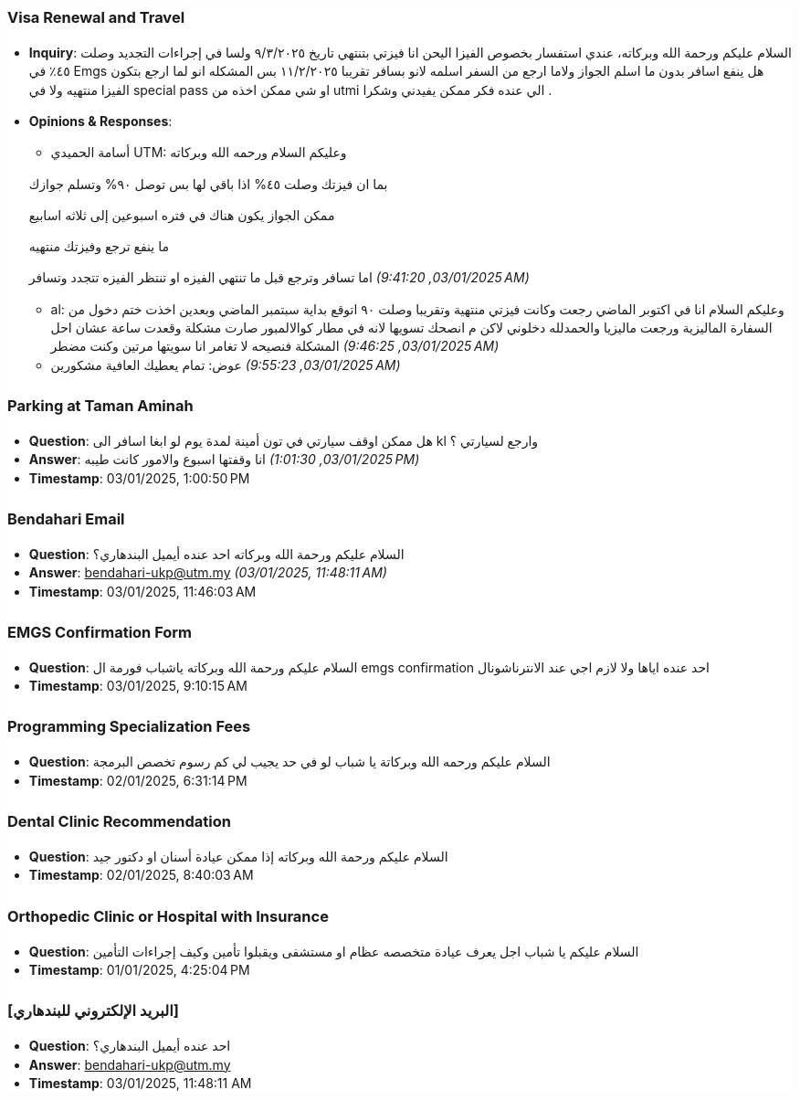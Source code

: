 ### Visa Renewal and Travel
- **Inquiry**: السلام عليكم ورحمة الله وبركاته، عندي استفسار بخصوص الفيزا اليحن انا فيزتي بتنتهي تاريخ ٩/٣/٢٠٢٥ ولسا في إجراءات التجديد وصلت ٤٥٪؜ في Emgs هل ينفع اسافر بدون ما اسلم الجواز ولاما ارجع من السفر اسلمه لانو بسافر تقريبا ١١/٢/٢٠٢٥ بس المشكله انو لما ارجع بتكون الفيزا منتهيه ولا في special pass او شي ممكن اخذه من utmi الي عنده فكر ممكن يفيدني وشكرا .
- **Opinions & Responses**:
  - أسامة الحميدي UTM: وعليكم السلام ورحمه الله وبركاته 

  بما ان فيزتك وصلت ٤٥% اذا باقي لها بس توصل ٩٠% وتسلم جوازك 

  ممكن الجواز يكون هناك في فتره اسبوعين إلى ثلاثه اسابيع 

  ما ينفع ترجع وفيزتك منتهيه 

  اما تسافر وترجع قبل ما تنتهي الفيزه او تنتظر الفيزه تتجدد وتسافر *(03/01/2025, 9:41:20 AM)*
  - al: وعليكم السلام 
  انا في اكتوبر الماضي رجعت وكانت فيزتي منتهية وتقريبا وصلت ٩٠ اتوقع بداية سبتمبر الماضي  وبعدين اخذت ختم دخول من السفارة الماليزية ورجعت ماليزيا والحمدلله دخلوني لاكن م انصحك تسويها 
  لانه في مطار كوالالمبور صارت مشكلة وقعدت ساعة عشان احل المشكلة 
  فنصيحه لا تغامر انا سويتها مرتين وكنت مضطر *(03/01/2025, 9:46:25 AM)*
  - عوض: تمام يعطيك العافية مشكورين *(03/01/2025, 9:55:23 AM)*

### Parking at Taman Aminah
- **Question**: هل ممكن اوقف سيارتي في تون أمينة لمدة يوم لو ابغا اسافر الى kl وارجع لسيارتي ؟
- **Answer**: انا وقفتها اسبوع والامور كانت طيبه *(03/01/2025, 1:01:30 PM)*
- **Timestamp**: 03/01/2025, 1:00:50 PM

### Bendahari Email
- **Question**: السلام عليكم ورحمة الله وبركاته 
احد عنده أيميل البندهاري؟
- **Answer**: bendahari-ukp@utm.my *(03/01/2025, 11:48:11 AM)*
- **Timestamp**: 03/01/2025, 11:46:03 AM

### EMGS Confirmation Form
- **Question**: السلام عليكم ورحمة الله وبركاته ياشباب فورمة ال emgs confirmation احد عنده اياها ولا لازم اجي عند الانترناشونال
- **Timestamp**: 03/01/2025, 9:10:15 AM

### Programming Specialization Fees
- **Question**: السلام عليكم ورحمه الله وبركاتة يا شباب لو في حد يجيب لي كم رسوم تخصص البرمجة
- **Timestamp**: 02/01/2025, 6:31:14 PM

### Dental Clinic Recommendation
- **Question**: السلام عليكم ورحمة الله وبركاته 
إذا ممكن عيادة أسنان او دكتور جيد
- **Timestamp**: 02/01/2025, 8:40:03 AM

### Orthopedic Clinic or Hospital with Insurance
- **Question**: السلام عليكم 
 يا شباب اجل يعرف عيادة متخصصه عظام او مستشفى ويقبلوا تأمين  وكيف إجراءات  التأمين
- **Timestamp**: 01/01/2025, 4:25:04 PM
### [البريد الإلكتروني للبندهاري]
- **Question**: احد عنده أيميل البندهاري؟
- **Answer**: bendahari-ukp@utm.my
- **Timestamp**: 03/01/2025, 11:48:11 AM
